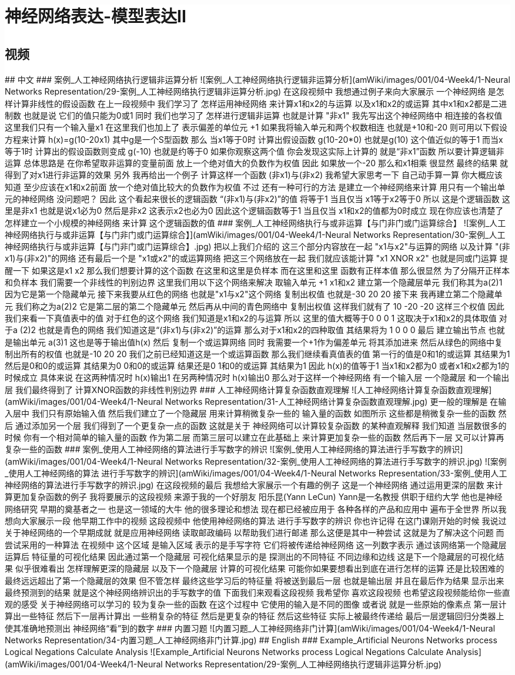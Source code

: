 # 神经网络表达-模型表达II
## 视频
<video height=510 width=900 controls="controls" preload="none">
      <source src="amWiki/videos/001/04-Week4/1-Neural Networks Representation/6-Examples and Intuitions II.mp4" type="video/mp4">
</video>
## 中文
### 案例_人工神经网络执行逻辑非运算分析
![案例_人工神经网络执行逻辑非运算分析](amWiki/images/001/04-Week4/1-Neural Networks Representation/29-案例_人工神经网络执行逻辑非运算分析.jpg)   
在这段视频中 我想通过例子来向大家展示 一个神经网络 是怎样计算非线性的假设函数 在上一段视频中 我们学习了 怎样运用神经网络 来计算x1和x2的与运算 以及x1和x2的或运算 其中x1和x2都是二进制数 也就是说 它们的值只能为0或1 同时 我们也学习了 怎样进行逻辑非运算 也就是计算 "非x1" 我先写出这个神经网络中 相连接的各权值 这里我们只有一个输入量x1 在这里我们也加上了 表示偏差的单位元 +1 如果我将输入单元和两个权数相连 也就是+10和-20 则可用以下假设方程来计算 h(x)=g(10-20x1) 其中g是一个S型函数 那么 当x1等于0时 计算出假设函数 g(10-20*0) 也就是g(10) 这个值近似的等于1 而当x等于1时 计算出的假设函数则变成 g(-10) 也就是约等于0 如果你观察这两个值 你会发现这实际上计算的 就是“非x1”函数 所以要计算逻辑非运算 总体思路是 在你希望取非运算的变量前面 放上一个绝对值大的负数作为权值 因此 如果放一个-20 那么和x1相乘 很显然 最终的结果 就得到了对x1进行非运算的效果 另外 我再给出一个例子 计算这样一个函数 (非x1)与(非x2) 我希望大家思考一下 自己动手算一算 你大概应该知道 至少应该在x1和x2前面 放一个绝对值比较大的负数作为权值 不过 还有一种可行的方法 是建立一个神经网络来计算 用只有一个输出单元的神经网络 没问题吧？ 因此 这个看起来很长的逻辑函数 “(非x1)与(非x2)”的值 将等于1 当且仅当 x1等于x2等于0 所以 这是个逻辑函数 这里是非x1 也就是说x1必为0 然后是非x2 这表示x2也必为0 因此这个逻辑函数等于1 当且仅当 x1和x2的值都为0时成立 现在你应该也清楚了 怎样建立一个小规模的神经网络 来计算 这个逻辑函数的值
### 案例_人工神经网络执行与或非运算【与门非门或门运算综合】
![案例_人工神经网络执行与或非运算【与门非门或门运算综合】](amWiki/images/001/04-Week4/1-Neural Networks Representation/30-案例_人工神经网络执行与或非运算【与门非门或门运算综合】.jpg)  
把以上我们介绍的 这三个部分内容放在一起 "x1与x2"与运算的网络 以及计算 "(非x1)与(非x2)"的网络 还有最后一个是 "x1或x2"的或运算网络 把这三个网络放在一起 我们就应该能计算 "x1 XNOR x2" 也就是同或门运算 提醒一下 如果这是x1 x2 那么我们想要计算的这个函数 在这里和这里是负样本 而在这里和这里 函数有正样本值 那么很显然 为了分隔开正样本和负样本 我们需要一个非线性的判别边界 这里我们用以下这个网络来解决 取输入单元 +1 x1和x2 建立第一个隐藏层单元 我们称其为a(2)1 因为它是第一个隐藏单元 接下来我要从红色的网络 也就是"x1与x2"这个网络 复制出权值 也就是-30 20 20 接下来 我再建立第二个隐藏单元 我们称之为a(2)2 它是第二层的第二个隐藏单元 然后再从中间的青色网络中 复制出权值 这样我们就有了 10 -20 -20 这样三个权值 因此 我们来看一下真值表中的值 对于红色的这个网络 我们知道是x1和x2的与运算 所以 这里的值大概等于0 0 0 1 这取决于x1和x2的具体取值 对于a (2)2 也就是青色的网络 我们知道这是“(非x1)与(非x2)”的运算 那么对于x1和x2的四种取值 其结果将为 1 0 0 0 最后 建立输出节点 也就是输出单元 a(3)1 这也是等于输出值h(x) 然后 复制一个或运算网络 同时 我需要一个+1作为偏差单元 将其添加进来 然后从绿色的网络中复制出所有的权值 也就是-10 20 20 我们之前已经知道这是一个或运算函数 那么我们继续看真值表的值 第一行的值是0和1的或运算 其结果为1 然后是0和0的或运算 其结果为0 0和0的或运算 结果还是0 1和0的或运算 其结果为1 因此 h(x)的值等于1 当x1和x2都为0 或者x1和x2都为1的时候成立 具体来说 在这两种情况时 h(x)输出1 在另两种情况时 h(x)输出0 那么对于这样一个神经网络 有一个输入层 一个隐藏层 和一个输出层 我们最终得到了 计算XNOR函数的非线性判别边界
### 人工神经网络计算复杂函数直观理解
![人工神经网络计算复杂函数直观理解](amWiki/images/001/04-Week4/1-Neural Networks Representation/31-人工神经网络计算复杂函数直观理解.jpg)  
更一般的理解是 在输入层中 我们只有原始输入值 然后我们建立了一个隐藏层 用来计算稍微复杂一些的 输入量的函数 如图所示 这些都是稍微复杂一些的函数 然后 通过添加另一个层 我们得到了一个更复杂一点的函数 这就是关于 神经网络可以计算较复杂函数 的某种直观解释 我们知道 当层数很多的时候 你有一个相对简单的输入量的函数 作为第二层 而第三层可以建立在此基础上 来计算更加复杂一些的函数 然后再下一层 又可以计算再复杂一些的函数
### 案例_使用人工神经网络的算法进行手写数字的辨识
![案例_使用人工神经网络的算法进行手写数字的辨识](amWiki/images/001/04-Week4/1-Neural Networks Representation/32-案例_使用人工神经网络的算法进行手写数字的辨识.jpg)  
![案例_使用人工神经网络的算法 进行手写数字的辨识](amWiki/images/001/04-Week4/1-Neural Networks Representation/33-案例_使用人工神经网络的算法进行手写数字的辨识.jpg)  
在这段视频的最后 我想给大家展示一个有趣的例子 这是一个神经网络 通过运用更深的层数 来计算更加复杂函数的例子 我将要展示的这段视频 来源于我的一个好朋友 阳乐昆(Yann LeCun) Yann是一名教授 供职于纽约大学 他也是神经网络研究 早期的奠基者之一 也是这一领域的大牛 他的很多理论和想法 现在都已经被应用于 各种各样的产品和应用中 遍布于全世界 所以我想向大家展示一段 他早期工作中的视频 这段视频中 他使用神经网络的算法 进行手写数字的辨识 你也许记得 在这门课刚开始的时候 我说过 关于神经网络的一个早期成就 就是应用神经网络 读取邮政编码 以帮助我们进行邮递 那么这便是其中一种尝试 这就是为了解决这个问题 而尝试采用的一种算法 在视频中 这个区域 是输入区域 表示的是手写字符 它们将被传递给神经网络 这一列数字表示 通过该网络第一个隐藏层运算后 特征量的可视化结果 因此通过第一个隐藏层 可视化结果显示的是 探测出的不同特征 不同边缘和边线 这是下一个隐藏层的可视化结果 似乎很难看出 怎样理解更深的隐藏层 以及下一个隐藏层 计算的可视化结果 可能你如果要想看出到底在进行怎样的运算 还是比较困难的 最终远远超出了第一个隐藏层的效果 但不管怎样 最终这些学习后的特征量 将被送到最后一层 也就是输出层 并且在最后作为结果 显示出来 最终预测到的结果 就是这个神经网络辨识出的手写数字的值 下面我们来观看这段视频 我希望你 喜欢这段视频 也希望这段视频能给你一些直观的感受 关于神经网络可以学习的 较为复杂一些的函数 在这个过程中 它使用的输入是不同的图像 或者说 就是一些原始的像素点 第一层计算出一些特征 然后下一层再计算出 一些稍复杂的特征 然后是更复杂的特征 然后这些特征 实际上被最终传递给 最后一层逻辑回归分类器上 使其准确地预测出 神经网络“看”到的数字
### 内置习题
![内置习题_人工神经网络非门计算](amWiki/images/001/04-Week4/1-Neural Networks Representation/34-内置习题_人工神经网络非门计算.jpg)
## English
###  Example_Artificial Neurons Networks process Logical Negations Calculate Analysis
![Example_Artificial Neurons Networks process Logical Negations Calculate Analysis](amWiki/images/001/04-Week4/1-Neural Networks Representation/29-案例_人工神经网络执行逻辑非运算分析.jpg)  